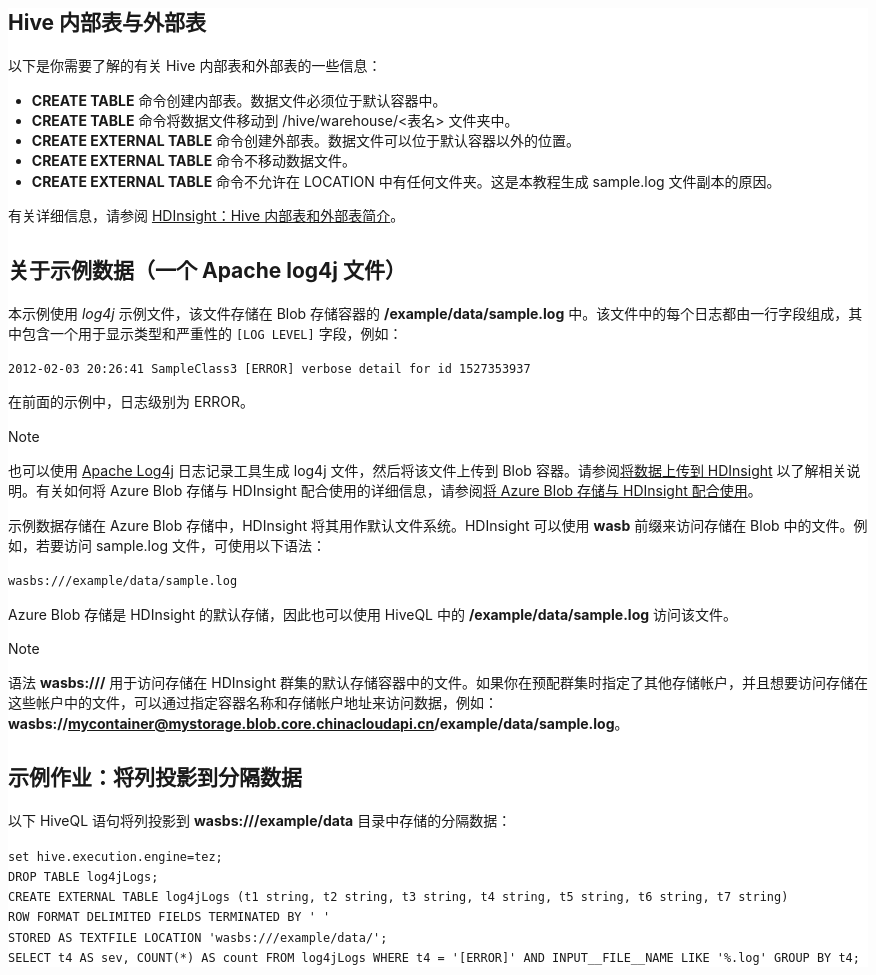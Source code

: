 ## Hive 内部表与外部表
以下是你需要了解的有关 Hive 内部表和外部表的一些信息：

* **CREATE TABLE** 命令创建内部表。数据文件必须位于默认容器中。
* **CREATE TABLE** 命令将数据文件移动到 /hive/warehouse/<表名> 文件夹中。
* **CREATE EXTERNAL TABLE** 命令创建外部表。数据文件可以位于默认容器以外的位置。
* **CREATE EXTERNAL TABLE** 命令不移动数据文件。
* **CREATE EXTERNAL TABLE** 命令不允许在 LOCATION 中有任何文件夹。这是本教程生成 sample.log 文件副本的原因。

有关详细信息，请参阅 [HDInsight：Hive 内部表和外部表简介][cindygross-hive-tables]。

## <a id="data"></a>关于示例数据（一个 Apache log4j 文件）
本示例使用 *log4j* 示例文件，该文件存储在 Blob 存储容器的 **/example/data/sample.log** 中。该文件中的每个日志都由一行字段组成，其中包含一个用于显示类型和严重性的 `[LOG LEVEL]` 字段，例如：

```
2012-02-03 20:26:41 SampleClass3 [ERROR] verbose detail for id 1527353937
```

在前面的示例中，日志级别为 ERROR。

> [!NOTE]
也可以使用 [Apache Log4j](http://zh.wikipedia.org/wiki/Log4j) 日志记录工具生成 log4j 文件，然后将该文件上传到 Blob 容器。请参阅[将数据上传到 HDInsight](./hdinsight-upload-data.md) 以了解相关说明。有关如何将 Azure Blob 存储与 HDInsight 配合使用的详细信息，请参阅[将 Azure Blob 存储与 HDInsight 配合使用](./hdinsight-hadoop-use-blob-storage.md)。
> 
> 

示例数据存储在 Azure Blob 存储中，HDInsight 将其用作默认文件系统。HDInsight 可以使用 **wasb** 前缀来访问存储在 Blob 中的文件。例如，若要访问 sample.log 文件，可使用以下语法：

```
wasbs:///example/data/sample.log
```

Azure Blob 存储是 HDInsight 的默认存储，因此也可以使用 HiveQL 中的 **/example/data/sample.log** 访问该文件。

> [!NOTE]
语法 **wasbs:///** 用于访问存储在 HDInsight 群集的默认存储容器中的文件。如果你在预配群集时指定了其他存储帐户，并且想要访问存储在这些帐户中的文件，可以通过指定容器名称和存储帐户地址来访问数据，例如： **wasbs://mycontainer@mystorage.blob.core.chinacloudapi.cn/example/data/sample.log**。
> 
> 

## <a id="job"></a>示例作业：将列投影到分隔数据
以下 HiveQL 语句将列投影到 **wasbs:///example/data** 目录中存储的分隔数据：

```
set hive.execution.engine=tez;
DROP TABLE log4jLogs;
CREATE EXTERNAL TABLE log4jLogs (t1 string, t2 string, t3 string, t4 string, t5 string, t6 string, t7 string)
ROW FORMAT DELIMITED FIELDS TERMINATED BY ' '
STORED AS TEXTFILE LOCATION 'wasbs:///example/data/';
SELECT t4 AS sev, COUNT(*) AS count FROM log4jLogs WHERE t4 = '[ERROR]' AND INPUT__FILE__NAME LIKE '%.log' GROUP BY t4;
```


[hdinsight-sdk-documentation]: http://msdn.microsoft.com/zh-cn/library/dn479185.aspx
[azure-purchase-options]: https://www.azure.cn/pricing/overview/
[azure-member-offers]: https://www.azure.cn/pricing/member-offers/
[azure-trial]: https://www.azure.cn/pricing/1rmb-trial/
[apache-tez]: http://tez.apache.org
[apache-hive]: http://hive.apache.org/
[apache-log4j]: http://zh.wikipedia.org/wiki/Log4j
[hive-on-tez-wiki]: https://cwiki.apache.org/confluence/display/Hive/Hive+on+Tez
[import-to-excel]: ./hdinsight-connect-excel-power-query.md
[hivetask]: http://msdn.microsoft.com/zh-cn/library/mt146771(v=sql.120).aspx
[connectionmanager]: http://msdn.microsoft.com/zh-cn/library/mt146773(v=sql.120).aspx
[ssispack]: http://msdn.microsoft.com/zh-cn/library/mt146770(v=sql.120).aspx
[hdinsight-use-pig]: ./hdinsight-use-pig.md
[hdinsight-use-oozie]: ./hdinsight-use-oozie.md
[hdinsight-analyze-flight-data]: ./hdinsight-analyze-flight-delay-data.md
[hdinsight-use-mapreduce]: ./hdinsight-use-mapreduce.md
[hdinsight-storage]: ./hdinsight-hadoop-use-blob-storage.md
[hdinsight-provision]: ./hdinsight-provision-clusters.md
[hdinsight-submit-jobs]: ./hdinsight-submit-hadoop-jobs-programmatically.md
[hdinsight-upload-data]: ./hdinsight-upload-data.md
[Powershell-install-configure]: https://docs.microsoft.com/powershell/azureps-cmdlets-docs
[powershell-here-strings]: http://technet.microsoft.com/zh-cn/library/ee692792.aspx
[cindygross-hive-tables]: http://blogs.msdn.com/b/cindygross/archive/2013/02/06/hdinsight-hive-internal-and-external-tables-intro.aspx